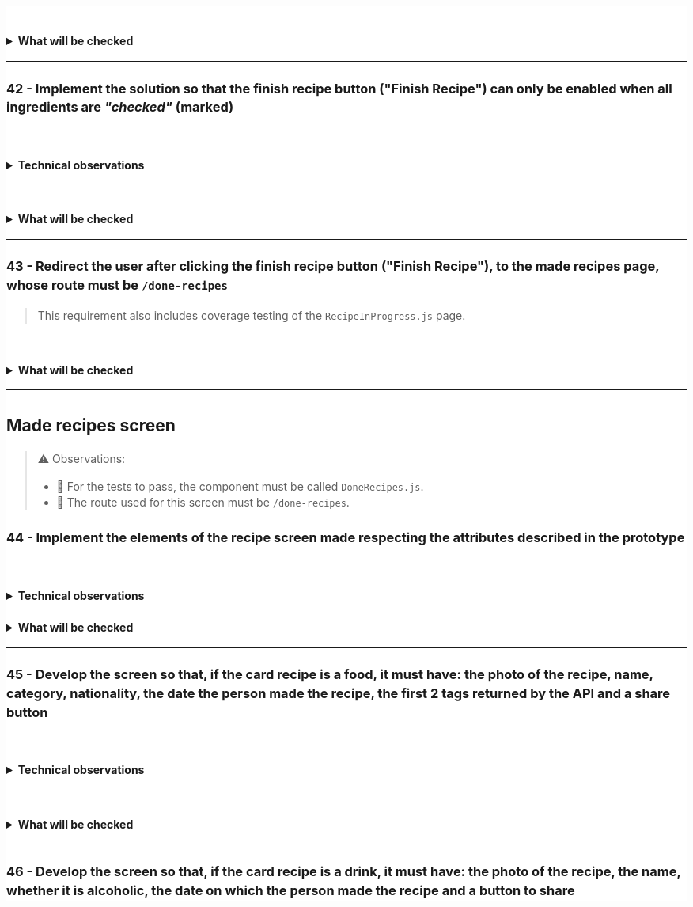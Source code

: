 <br /><details><summary><strong>What will be checked</strong></summary></details>

---
### 42 - Implement the solution so that the finish recipe button ("Finish Recipe") can only be enabled when all ingredients are _"checked"_ (marked)

<br /><details><summary><strong>Technical observations</strong></summary></details>

<br /><details><summary><strong>What will be checked</strong></summary></details>

---

### 43 - Redirect the user after clicking the finish recipe button ("Finish Recipe"), to the made recipes page, whose route must be `/done-recipes`
 
> This requirement also includes coverage testing of the `RecipeInProgress.js` page.

<br /><details><summary><strong>What will be checked</strong></summary></details>

---

## Made recipes screen

> ⚠️ Observations:
>
> - 📁 For the tests to pass, the component must be called `DoneRecipes.js`.
> - 🔗 The route used for this screen must be `/done-recipes`.

### 44 - Implement the elements of the recipe screen made respecting the attributes described in the prototype

<br /><details><summary><strong>Technical observations</strong></summary></details>
<br /><details><summary><strong>What will be checked</strong></summary></details>

---

### 45 - Develop the screen so that, if the card recipe is a food, it must have: the photo of the recipe, name, category, nationality, the date the person made the recipe, the first 2 tags returned by the API and a share button

<br /><details><summary><strong>Technical observations</strong></summary></details>

<br /><details><summary><strong>What will be checked</strong></summary></details>

---

### 46 - Develop the screen so that, if the card recipe is a drink, it must have: the photo of the recipe, the name, whether it is alcoholic, the date on which the person made the recipe and a button to share
